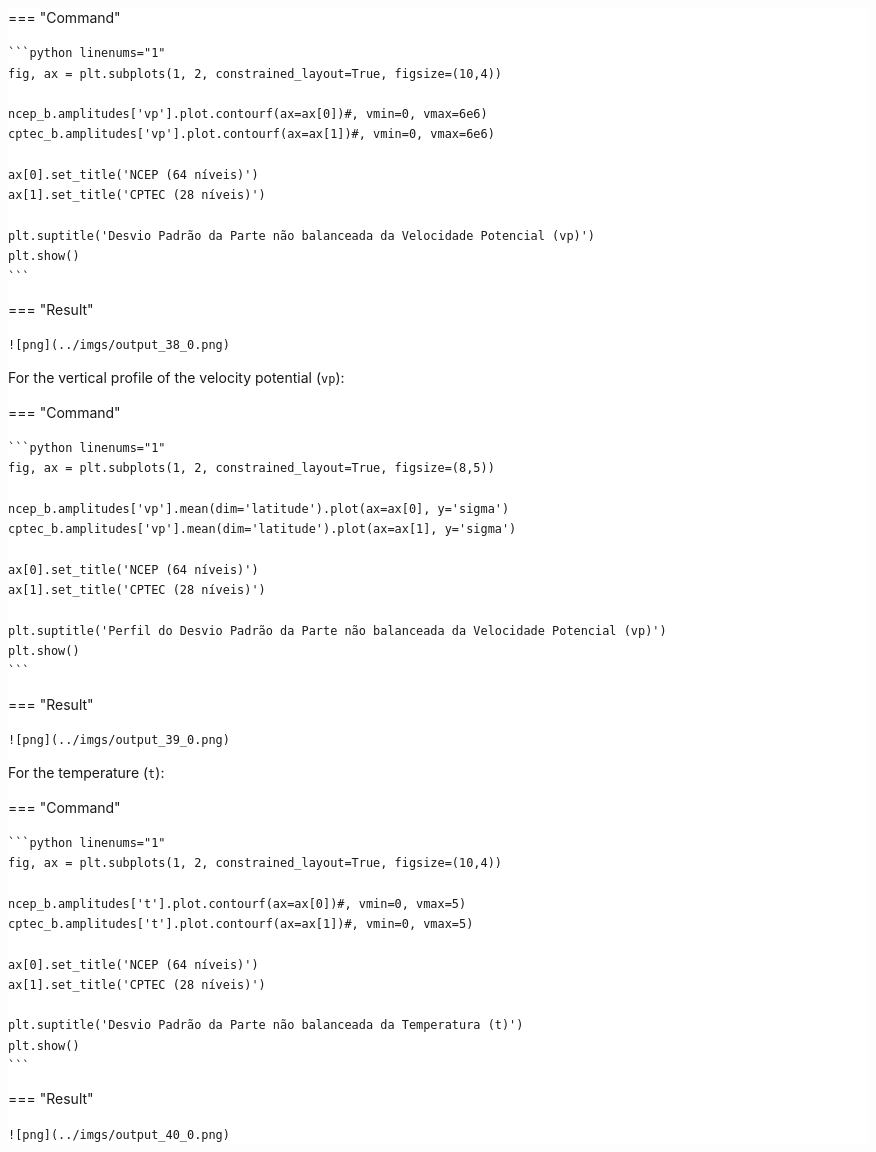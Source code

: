 === "Command"

    ```python linenums="1"
    fig, ax = plt.subplots(1, 2, constrained_layout=True, figsize=(10,4))
    
    ncep_b.amplitudes['vp'].plot.contourf(ax=ax[0])#, vmin=0, vmax=6e6)
    cptec_b.amplitudes['vp'].plot.contourf(ax=ax[1])#, vmin=0, vmax=6e6)
    
    ax[0].set_title('NCEP (64 níveis)')
    ax[1].set_title('CPTEC (28 níveis)')
    
    plt.suptitle('Desvio Padrão da Parte não balanceada da Velocidade Potencial (vp)')
    plt.show()
    ```

=== "Result"

    ![png](../imgs/output_38_0.png)
    
For the vertical profile of the velocity potential (`vp`):

=== "Command"

    ```python linenums="1"
    fig, ax = plt.subplots(1, 2, constrained_layout=True, figsize=(8,5))
    
    ncep_b.amplitudes['vp'].mean(dim='latitude').plot(ax=ax[0], y='sigma')
    cptec_b.amplitudes['vp'].mean(dim='latitude').plot(ax=ax[1], y='sigma')
    
    ax[0].set_title('NCEP (64 níveis)')
    ax[1].set_title('CPTEC (28 níveis)')
    
    plt.suptitle('Perfil do Desvio Padrão da Parte não balanceada da Velocidade Potencial (vp)')
    plt.show()
    ```

=== "Result"
    
    ![png](../imgs/output_39_0.png)
    
For the temperature (`t`):

=== "Command"

    ```python linenums="1"
    fig, ax = plt.subplots(1, 2, constrained_layout=True, figsize=(10,4))
    
    ncep_b.amplitudes['t'].plot.contourf(ax=ax[0])#, vmin=0, vmax=5)
    cptec_b.amplitudes['t'].plot.contourf(ax=ax[1])#, vmin=0, vmax=5)
    
    ax[0].set_title('NCEP (64 níveis)')
    ax[1].set_title('CPTEC (28 níveis)')
    
    plt.suptitle('Desvio Padrão da Parte não balanceada da Temperatura (t)')
    plt.show()
    ```

=== "Result"
  
    ![png](../imgs/output_40_0.png)
     

[^1]: Matriz de Covariâncias dos Erros de Previsão Aplicada ao Sistema de Assimilação de Dados Global do CPTEC: Experimentos com Observação Única. Disponível em: [https://www.scielo.br/j/rbmet/a/8LQNdCV9jJM9whJdpkDLfCh/abstract/?lang=pt&format=html](https://www.scielo.br/j/rbmet/a/8LQNdCV9jJM9whJdpkDLfCh/abstract/?lang=pt&format=html).
[^2]: Available at [https://dtcenter.org/community-code/gridpoint-statistical-interpolation-gsi/documentation](https://dtcenter.org/community-code/gridpoint-statistical-interpolation-gsi/documentation).